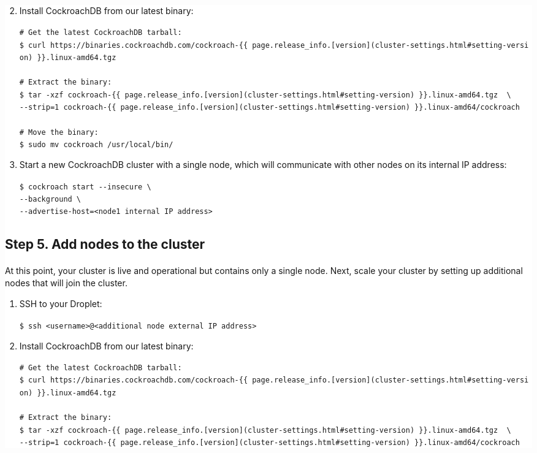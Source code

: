 2. Install CockroachDB from our latest binary:

	~~~ shell
	# Get the latest CockroachDB tarball:
	$ curl https://binaries.cockroachdb.com/cockroach-{{ page.release_info.[version](cluster-settings.html#setting-version) }}.linux-amd64.tgz

	# Extract the binary:
	$ tar -xzf cockroach-{{ page.release_info.[version](cluster-settings.html#setting-version) }}.linux-amd64.tgz  \
	--strip=1 cockroach-{{ page.release_info.[version](cluster-settings.html#setting-version) }}.linux-amd64/cockroach

	# Move the binary:
	$ sudo mv cockroach /usr/local/bin/
	~~~

3. Start a new CockroachDB cluster with a single node, which will communicate with other nodes on its internal IP address:

	~~~ shell
	$ cockroach start --insecure \
	--background \
	--advertise-host=<node1 internal IP address>
	~~~

## Step 5. Add nodes to the cluster

At this point, your cluster is live and operational but contains only a single node. Next, scale your cluster by setting up additional nodes that will join the cluster.

1. SSH to your Droplet:

	~~~
	$ ssh <username>@<additional node external IP address>
	~~~

2. Install CockroachDB from our latest binary:

	~~~ shell
	# Get the latest CockroachDB tarball:
	$ curl https://binaries.cockroachdb.com/cockroach-{{ page.release_info.[version](cluster-settings.html#setting-version) }}.linux-amd64.tgz

	# Extract the binary:
	$ tar -xzf cockroach-{{ page.release_info.[version](cluster-settings.html#setting-version) }}.linux-amd64.tgz  \
	--strip=1 cockroach-{{ page.release_info.[version](cluster-settings.html#setting-version) }}.linux-amd64/cockroach
